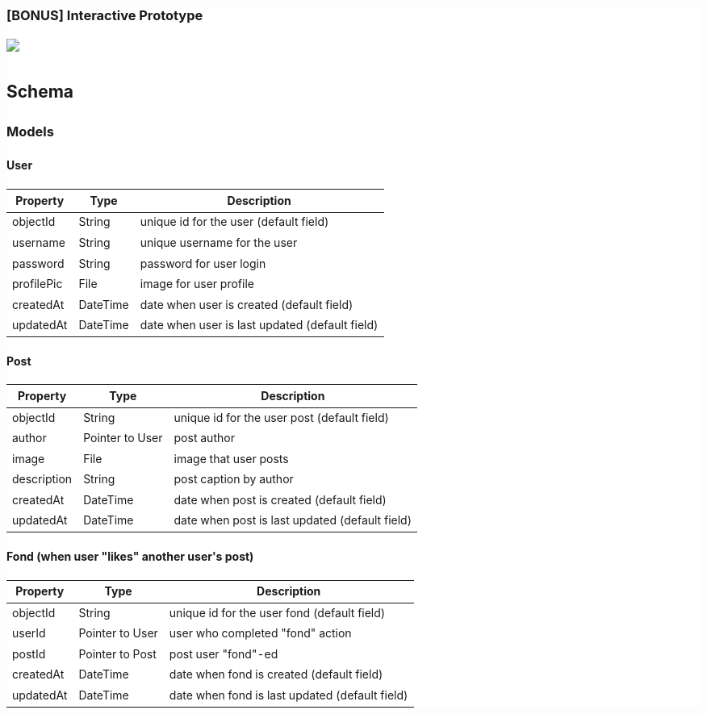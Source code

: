 
### [BONUS] Interactive Prototype
![](https://i.imgur.com/FLQ96Kb.gif)

## Schema
### Models
#### User

   | Property      | Type     | Description |
   | ------------- | -------- | ------------|
   | objectId      | String   | unique id for the user (default field) |
   | username      | String   | unique username for the user |
   | password      | String   | password for user login |
   | profilePic    | File     | image for user profile |
   | createdAt     | DateTime | date when user is created (default field) |
   | updatedAt     | DateTime | date when user is last updated (default field) |
   
#### Post

   | Property      | Type     | Description |
   | ------------- | -------- | ------------|
   | objectId      | String   | unique id for the user post (default field) |
   | author        | Pointer to User| post author |
   | image         | File     | image that user posts |
   | description   | String   | post caption by author | 
   | createdAt     | DateTime | date when post is created (default field) |
   | updatedAt     | DateTime | date when post is last updated (default field) |
   

#### Fond (when user "likes" another user's post)

   | Property      | Type     | Description |
   | ------------- | -------- | ------------|
   | objectId      | String   | unique id for the user fond (default field) |
   | userId        | Pointer to User| user who completed "fond" action |
   | postId        | Pointer to Post| post user "fond"-ed |
   | createdAt     | DateTime | date when fond is created (default field) |
   | updatedAt     | DateTime | date when fond is last updated (default field) |   
